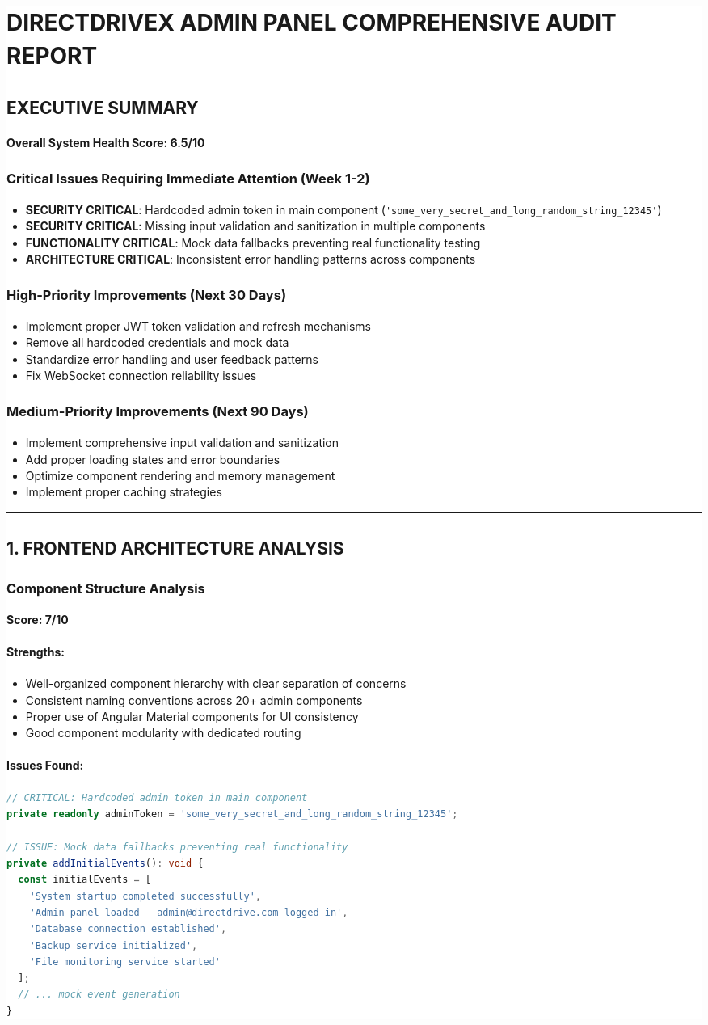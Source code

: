 # DIRECTDRIVEX ADMIN PANEL COMPREHENSIVE AUDIT REPORT

## EXECUTIVE SUMMARY

**Overall System Health Score: 6.5/10**

### Critical Issues Requiring Immediate Attention (Week 1-2)
- **SECURITY CRITICAL**: Hardcoded admin token in main component (`'some_very_secret_and_long_random_string_12345'`)
- **SECURITY CRITICAL**: Missing input validation and sanitization in multiple components
- **FUNCTIONALITY CRITICAL**: Mock data fallbacks preventing real functionality testing
- **ARCHITECTURE CRITICAL**: Inconsistent error handling patterns across components

### High-Priority Improvements (Next 30 Days)
- Implement proper JWT token validation and refresh mechanisms
- Remove all hardcoded credentials and mock data
- Standardize error handling and user feedback patterns
- Fix WebSocket connection reliability issues

### Medium-Priority Improvements (Next 90 Days)
- Implement comprehensive input validation and sanitization
- Add proper loading states and error boundaries
- Optimize component rendering and memory management
- Implement proper caching strategies

---

## 1. FRONTEND ARCHITECTURE ANALYSIS

### Component Structure Analysis
**Score: 7/10**

#### Strengths:
- Well-organized component hierarchy with clear separation of concerns
- Consistent naming conventions across 20+ admin components
- Proper use of Angular Material components for UI consistency
- Good component modularity with dedicated routing

#### Issues Found:
```typescript
// CRITICAL: Hardcoded admin token in main component
private readonly adminToken = 'some_very_secret_and_long_random_string_12345';

// ISSUE: Mock data fallbacks preventing real functionality
private addInitialEvents(): void {
  const initialEvents = [
    'System startup completed successfully',
    'Admin panel loaded - admin@directdrive.com logged in',
    'Database connection established',
    'Backup service initialized',
    'File monitoring service started'
  ];
  // ... mock event generation
}
```
